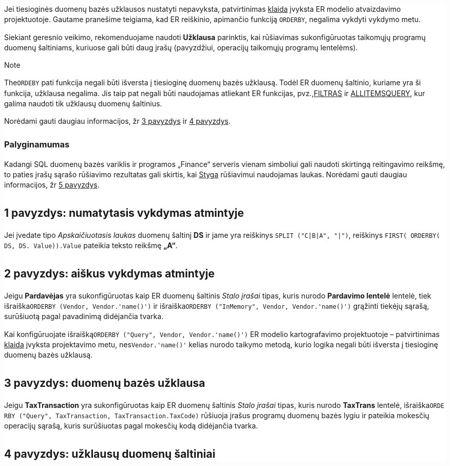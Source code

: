 Jei tiesioginės duomenų bazės užklausos nustatyti nepavyksta, patvirtinimas [klaida](er-components-inspections.md#i18) įvyksta ER modelio atvaizdavimo projektuotoje. Gautame pranešime teigiama, kad ER reiškinio, apimančio funkciją `ORDERBY`, negalima vykdyti vykdymo metu.

Siekiant geresnio veikimo, rekomenduojame naudoti **Užklausa** parinktis, kai rūšiavimas sukonfigūruotas taikomųjų programų duomenų šaltiniams, kuriuose gali būti daug įrašų (pavyzdžiui, operacijų taikomųjų programų lentelėms).

> [!NOTE]
> The`ORDEBY` pati funkcija negali būti išversta į tiesioginę duomenų bazės užklausą. Todėl ER duomenų šaltinio, kuriame yra ši funkcija, užklausa negalima. Jis taip pat negali būti naudojamas atliekant ER funkcijas, pvz.,[FILTRAS](er-functions-list-filter.md) ir [ALLITEMSQUERY](er-functions-list-allitemsquery.md), kur galima naudoti tik užklausų duomenų šaltinius.

Norėdami gauti daugiau informacijos, žr [3 pavyzdys](#example-3) ir [4 pavyzdys](#example-4).

### <a name="comparability"></a>Palyginamumas

Kadangi SQL duomenų bazės variklis ir programos „Finance“ serveris vienam simboliui gali naudoti skirtingą reitingavimo reikšmę, to paties įrašų sąrašo rūšiavimo rezultatas gali skirtis, kai [Styga](er-formula-supported-data-types-primitive.md#string) rūšiavimui naudojamas laukas. Norėdami gauti daugiau informacijos, žr [5 pavyzdys](#example-5).

## <a name="example-1-in-memory-default-execution"></a><a name="example-1"></a> 1 pavyzdys: numatytasis vykdymas atmintyje

Jei įvedate tipo *Apskaičiuotasis laukas* duomenų šaltinį **DS** ir jame yra reiškinys `SPLIT ("C|B|A", "|")`, reiškinys `FIRST( ORDERBY( DS, DS. Value)).Value` pateikia teksto reikšmę **„A“**.

## <a name="example-2-in-memory-explicit-execution"></a><a name="example-2"></a> 2 pavyzdys: aiškus vykdymas atmintyje

Jeigu **Pardavėjas** yra sukonfigūruotas kaip ER duomenų šaltinis *Stalo įrašai* tipas, kuris nurodo **Pardavimo lentelė** lentelė, tiek išraiška`ORDERBY (Vendor, Vendor.'name()')` ir išraiška`ORDERBY ("InMemory", Vendor, Vendor.'name()')` grąžinti tiekėjų sąrašą, surūšiuotą pagal pavadinimą didėjančia tvarka.

Kai konfigūruojate išraišką`ORDERBY ("Query", Vendor, Vendor.'name()')` ER modelio kartografavimo projektuotoje – patvirtinimas [klaida](er-components-inspections.md#i8) įvyksta projektavimo metu, nes`Vendor.'name()'` kelias nurodo taikymo metodą, kurio logika negali būti išversta į tiesioginę duomenų bazės užklausą.

## <a name="example-3-database-query"></a><a name="example-3"></a> 3 pavyzdys: duomenų bazės užklausa

Jeigu **TaxTransaction** yra sukonfigūruotas kaip ER duomenų šaltinis *Stalo įrašai* tipas, kuris nurodo **TaxTrans** lentelė, išraiška`ORDERBY ("Query", TaxTransaction, TaxTransaction.TaxCode)` rūšiuoja įrašus programų duomenų bazės lygiu ir pateikia mokesčių operacijų sąrašą, kuris surūšiuotas pagal mokesčių kodą didėjančia tvarka.

## <a name="example-4-queryable-data-sources"></a><a name="example-4"></a> 4 pavyzdys: užklausų duomenų šaltiniai
